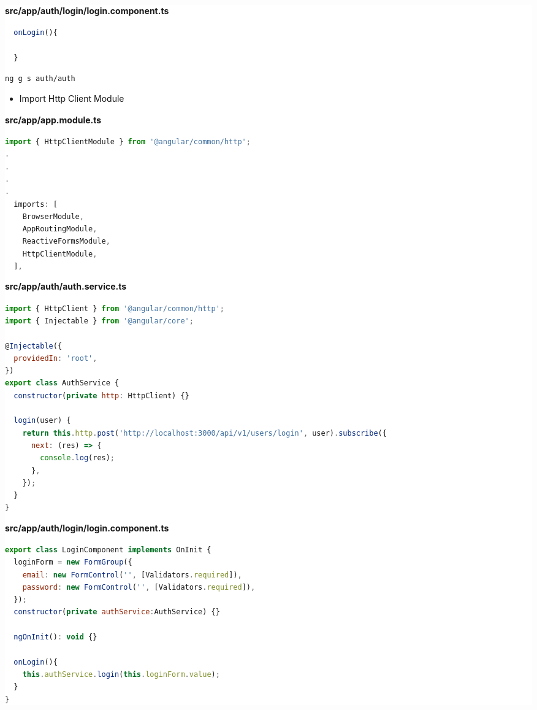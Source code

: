 
**src/app/auth/login/login.component.ts**

```js
  onLogin(){

  }
```

```
ng g s auth/auth
```

-   Import Http Client Module

**src/app/app.module.ts**

```js
import { HttpClientModule } from '@angular/common/http';
.
.
.
.
  imports: [
    BrowserModule,
    AppRoutingModule,
    ReactiveFormsModule,
    HttpClientModule,
  ],
```

**src/app/auth/auth.service.ts**

```js
import { HttpClient } from '@angular/common/http';
import { Injectable } from '@angular/core';

@Injectable({
  providedIn: 'root',
})
export class AuthService {
  constructor(private http: HttpClient) {}

  login(user) {
    return this.http.post('http://localhost:3000/api/v1/users/login', user).subscribe({
      next: (res) => {
        console.log(res);
      },
    });
  }
}
```

**src/app/auth/login/login.component.ts**

```js
export class LoginComponent implements OnInit {
  loginForm = new FormGroup({
    email: new FormControl('', [Validators.required]),
    password: new FormControl('', [Validators.required]),
  });
  constructor(private authService:AuthService) {}

  ngOnInit(): void {}

  onLogin(){
    this.authService.login(this.loginForm.value);
  }
}
```